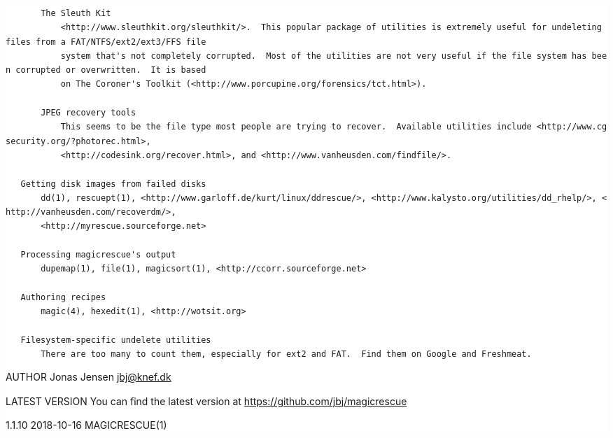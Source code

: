            The Sleuth Kit
               <http://www.sleuthkit.org/sleuthkit/>.  This popular package of utilities is extremely useful for undeleting files from a FAT/NTFS/ext2/ext3/FFS file
               system that's not completely corrupted.  Most of the utilities are not very useful if the file system has been corrupted or overwritten.  It is based
               on The Coroner's Toolkit (<http://www.porcupine.org/forensics/tct.html>).

           JPEG recovery tools
               This seems to be the file type most people are trying to recover.  Available utilities include <http://www.cgsecurity.org/?photorec.html>,
               <http://codesink.org/recover.html>, and <http://www.vanheusden.com/findfile/>.

       Getting disk images from failed disks
           dd(1), rescuept(1), <http://www.garloff.de/kurt/linux/ddrescue/>, <http://www.kalysto.org/utilities/dd_rhelp/>, <http://vanheusden.com/recoverdm/>,
           <http://myrescue.sourceforge.net>

       Processing magicrescue's output
           dupemap(1), file(1), magicsort(1), <http://ccorr.sourceforge.net>

       Authoring recipes
           magic(4), hexedit(1), <http://wotsit.org>

       Filesystem-specific undelete utilities
           There are too many to count them, especially for ext2 and FAT.  Find them on Google and Freshmeat.

AUTHOR
       Jonas Jensen <jbj@knef.dk>

LATEST VERSION
       You can find the latest version at <https://github.com/jbj/magicrescue>

1.1.10                                                                       2018-10-16                                                               MAGICRESCUE(1)
